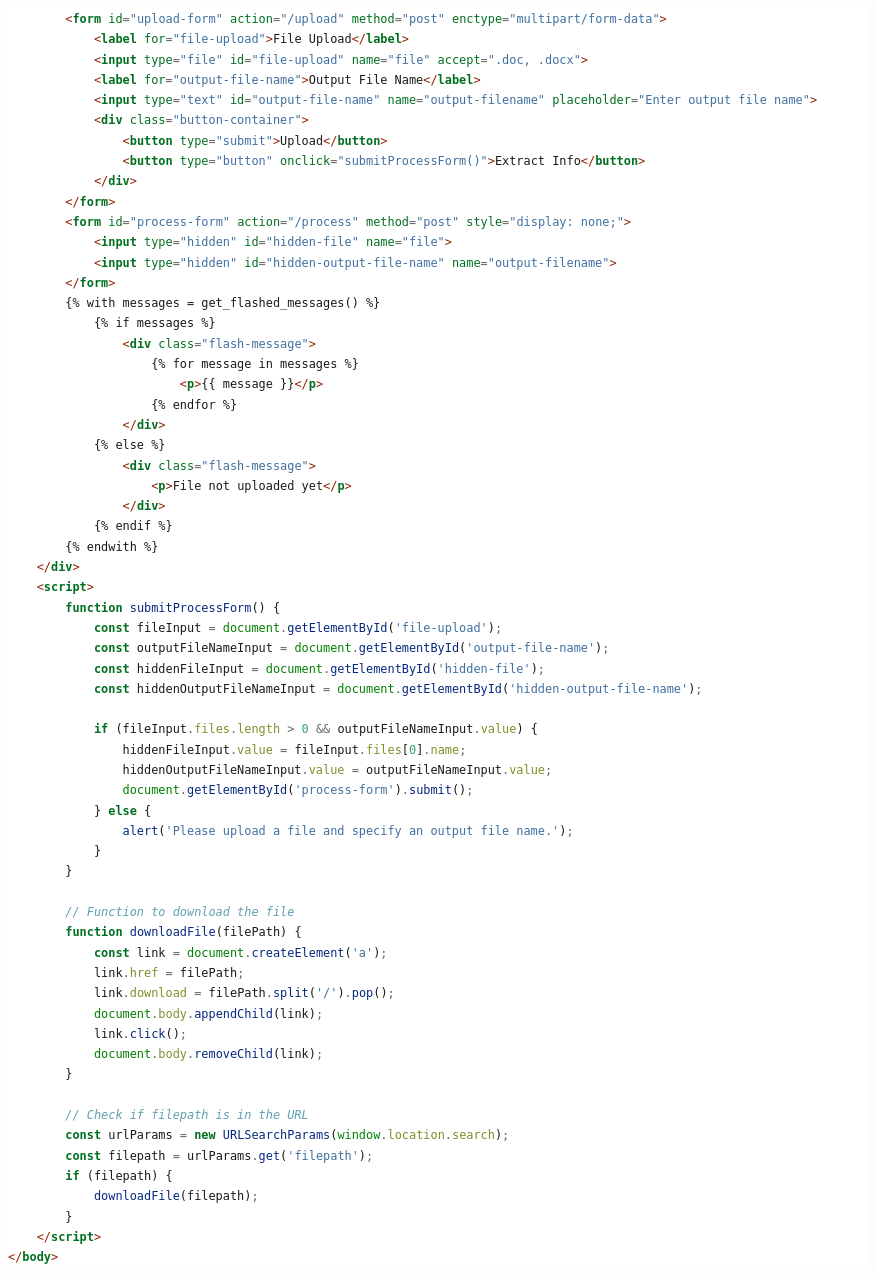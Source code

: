 ```html
        <form id="upload-form" action="/upload" method="post" enctype="multipart/form-data">
            <label for="file-upload">File Upload</label>
            <input type="file" id="file-upload" name="file" accept=".doc, .docx">
            <label for="output-file-name">Output File Name</label>
            <input type="text" id="output-file-name" name="output-filename" placeholder="Enter output file name">
            <div class="button-container">
                <button type="submit">Upload</button>
                <button type="button" onclick="submitProcessForm()">Extract Info</button>
            </div>
        </form>
        <form id="process-form" action="/process" method="post" style="display: none;">
            <input type="hidden" id="hidden-file" name="file">
            <input type="hidden" id="hidden-output-file-name" name="output-filename">
        </form>
        {% with messages = get_flashed_messages() %}
            {% if messages %}
                <div class="flash-message">
                    {% for message in messages %}
                        <p>{{ message }}</p>
                    {% endfor %}
                </div>
            {% else %}
                <div class="flash-message">
                    <p>File not uploaded yet</p>
                </div>
            {% endif %}
        {% endwith %}
    </div>
    <script>
        function submitProcessForm() {
            const fileInput = document.getElementById('file-upload');
            const outputFileNameInput = document.getElementById('output-file-name');
            const hiddenFileInput = document.getElementById('hidden-file');
            const hiddenOutputFileNameInput = document.getElementById('hidden-output-file-name');

            if (fileInput.files.length > 0 && outputFileNameInput.value) {
                hiddenFileInput.value = fileInput.files[0].name;
                hiddenOutputFileNameInput.value = outputFileNameInput.value;
                document.getElementById('process-form').submit();
            } else {
                alert('Please upload a file and specify an output file name.');
            }
        }

        // Function to download the file
        function downloadFile(filePath) {
            const link = document.createElement('a');
            link.href = filePath;
            link.download = filePath.split('/').pop();
            document.body.appendChild(link);
            link.click();
            document.body.removeChild(link);
        }

        // Check if filepath is in the URL
        const urlParams = new URLSearchParams(window.location.search);
        const filepath = urlParams.get('filepath');
        if (filepath) {
            downloadFile(filepath);
        }
    </script>
</body>
```